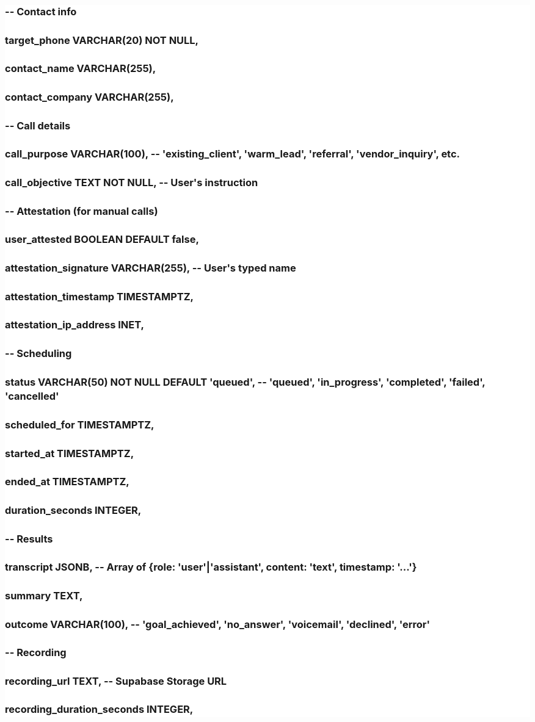 ###   -- Contact info
###   target_phone VARCHAR(20) NOT NULL,
###   contact_name VARCHAR(255),
###   contact_company VARCHAR(255),

###   -- Call details
###   call_purpose VARCHAR(100), -- 'existing_client', 'warm_lead', 'referral', 'vendor_inquiry', etc.
###   call_objective TEXT NOT NULL, -- User's instruction

###   -- Attestation (for manual calls)
###   user_attested BOOLEAN DEFAULT false,
###   attestation_signature VARCHAR(255), -- User's typed name
###   attestation_timestamp TIMESTAMPTZ,
###   attestation_ip_address INET,

###   -- Scheduling
###   status VARCHAR(50) NOT NULL DEFAULT 'queued', -- 'queued', 'in_progress', 'completed', 'failed', 'cancelled'
###   scheduled_for TIMESTAMPTZ,
###   started_at TIMESTAMPTZ,
###   ended_at TIMESTAMPTZ,
###   duration_seconds INTEGER,

###   -- Results
###   transcript JSONB, -- Array of {role: 'user'|'assistant', content: 'text', timestamp: '...'}
###   summary TEXT,
###   outcome VARCHAR(100), -- 'goal_achieved', 'no_answer', 'voicemail', 'declined', 'error'

###   -- Recording
###   recording_url TEXT, -- Supabase Storage URL
###   recording_duration_seconds INTEGER,
